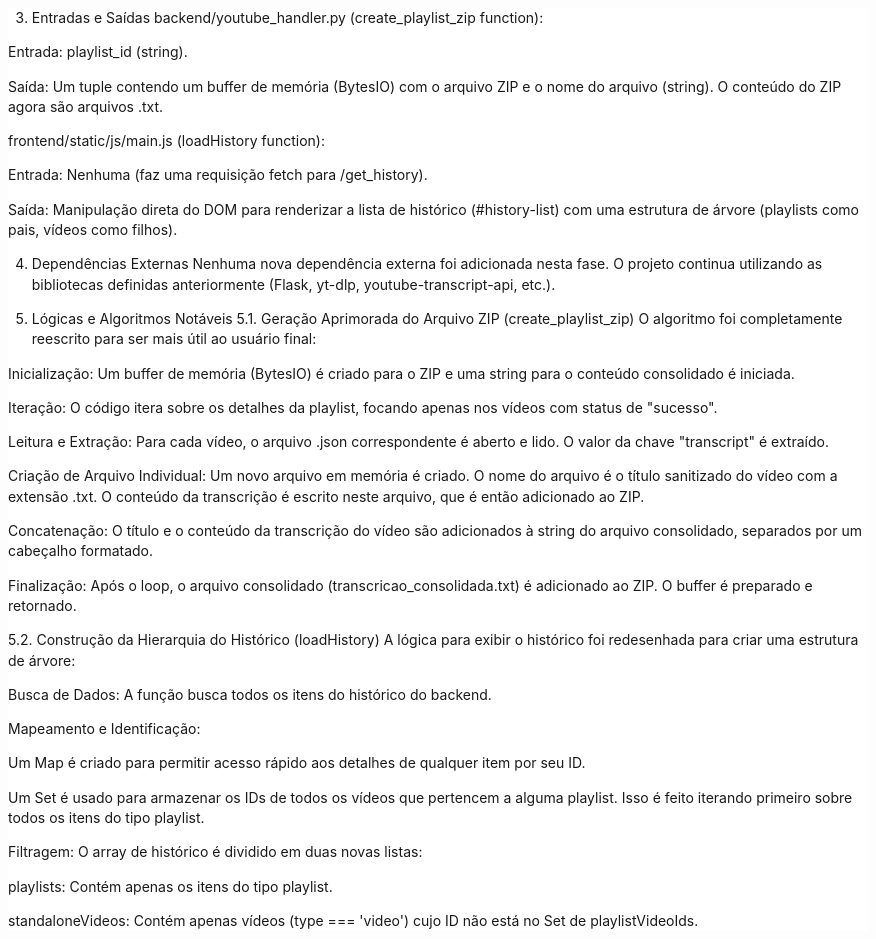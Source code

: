 3. Entradas e Saídas
backend/youtube_handler.py (create_playlist_zip function):

Entrada: playlist_id (string).

Saída: Um tuple contendo um buffer de memória (BytesIO) com o arquivo ZIP e o nome do arquivo (string). O conteúdo do ZIP agora são arquivos .txt.

frontend/static/js/main.js (loadHistory function):

Entrada: Nenhuma (faz uma requisição fetch para /get_history).

Saída: Manipulação direta do DOM para renderizar a lista de histórico (#history-list) com uma estrutura de árvore (playlists como pais, vídeos como filhos).

4. Dependências Externas
Nenhuma nova dependência externa foi adicionada nesta fase. O projeto continua utilizando as bibliotecas definidas anteriormente (Flask, yt-dlp, youtube-transcript-api, etc.).

5. Lógicas e Algoritmos Notáveis
5.1. Geração Aprimorada do Arquivo ZIP (create_playlist_zip)
O algoritmo foi completamente reescrito para ser mais útil ao usuário final:

Inicialização: Um buffer de memória (BytesIO) é criado para o ZIP e uma string para o conteúdo consolidado é iniciada.

Iteração: O código itera sobre os detalhes da playlist, focando apenas nos vídeos com status de "sucesso".

Leitura e Extração: Para cada vídeo, o arquivo .json correspondente é aberto e lido. O valor da chave "transcript" é extraído.

Criação de Arquivo Individual: Um novo arquivo em memória é criado. O nome do arquivo é o título sanitizado do vídeo com a extensão .txt. O conteúdo da transcrição é escrito neste arquivo, que é então adicionado ao ZIP.

Concatenação: O título e o conteúdo da transcrição do vídeo são adicionados à string do arquivo consolidado, separados por um cabeçalho formatado.

Finalização: Após o loop, o arquivo consolidado (transcricao_consolidada.txt) é adicionado ao ZIP. O buffer é preparado e retornado.

5.2. Construção da Hierarquia do Histórico (loadHistory)
A lógica para exibir o histórico foi redesenhada para criar uma estrutura de árvore:

Busca de Dados: A função busca todos os itens do histórico do backend.

Mapeamento e Identificação:

Um Map é criado para permitir acesso rápido aos detalhes de qualquer item por seu ID.

Um Set é usado para armazenar os IDs de todos os vídeos que pertencem a alguma playlist. Isso é feito iterando primeiro sobre todos os itens do tipo playlist.

Filtragem: O array de histórico é dividido em duas novas listas:

playlists: Contém apenas os itens do tipo playlist.

standaloneVideos: Contém apenas vídeos (type === 'video') cujo ID não está no Set de playlistVideoIds.
